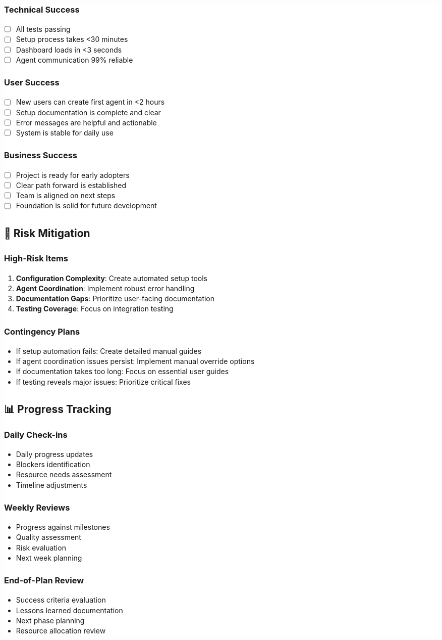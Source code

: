 ### Technical Success
- [ ] All tests passing
- [ ] Setup process takes <30 minutes
- [ ] Dashboard loads in <3 seconds
- [ ] Agent communication 99% reliable

### User Success
- [ ] New users can create first agent in <2 hours
- [ ] Setup documentation is complete and clear
- [ ] Error messages are helpful and actionable
- [ ] System is stable for daily use

### Business Success
- [ ] Project is ready for early adopters
- [ ] Clear path forward is established
- [ ] Team is aligned on next steps
- [ ] Foundation is solid for future development

## 🚨 Risk Mitigation

### High-Risk Items
1. **Configuration Complexity**: Create automated setup tools
2. **Agent Coordination**: Implement robust error handling
3. **Documentation Gaps**: Prioritize user-facing documentation
4. **Testing Coverage**: Focus on integration testing

### Contingency Plans
- If setup automation fails: Create detailed manual guides
- If agent coordination issues persist: Implement manual override options
- If documentation takes too long: Focus on essential user guides
- If testing reveals major issues: Prioritize critical fixes

## 📊 Progress Tracking

### Daily Check-ins
- Daily progress updates
- Blockers identification
- Resource needs assessment
- Timeline adjustments

### Weekly Reviews
- Progress against milestones
- Quality assessment
- Risk evaluation
- Next week planning

### End-of-Plan Review
- Success criteria evaluation
- Lessons learned documentation
- Next phase planning
- Resource allocation review
